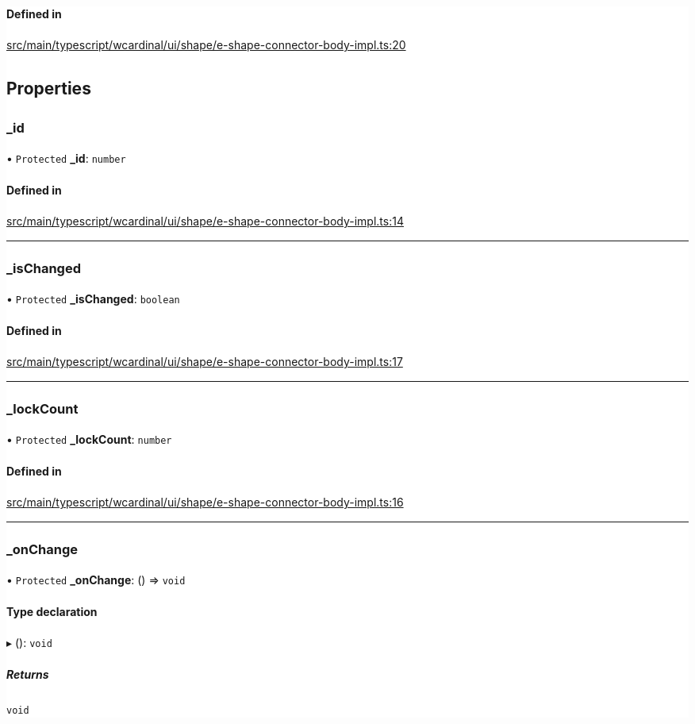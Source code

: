 #### Defined in

[src/main/typescript/wcardinal/ui/shape/e-shape-connector-body-impl.ts:20](https://github.com/winter-cardinal/winter-cardinal-ui/blob/v0.205.1/src/main/typescript/wcardinal/ui/shape/e-shape-connector-body-impl.ts#L20)

## Properties

### \_id

• `Protected` **\_id**: `number`

#### Defined in

[src/main/typescript/wcardinal/ui/shape/e-shape-connector-body-impl.ts:14](https://github.com/winter-cardinal/winter-cardinal-ui/blob/v0.205.1/src/main/typescript/wcardinal/ui/shape/e-shape-connector-body-impl.ts#L14)

___

### \_isChanged

• `Protected` **\_isChanged**: `boolean`

#### Defined in

[src/main/typescript/wcardinal/ui/shape/e-shape-connector-body-impl.ts:17](https://github.com/winter-cardinal/winter-cardinal-ui/blob/v0.205.1/src/main/typescript/wcardinal/ui/shape/e-shape-connector-body-impl.ts#L17)

___

### \_lockCount

• `Protected` **\_lockCount**: `number`

#### Defined in

[src/main/typescript/wcardinal/ui/shape/e-shape-connector-body-impl.ts:16](https://github.com/winter-cardinal/winter-cardinal-ui/blob/v0.205.1/src/main/typescript/wcardinal/ui/shape/e-shape-connector-body-impl.ts#L16)

___

### \_onChange

• `Protected` **\_onChange**: () => `void`

#### Type declaration

▸ (): `void`

##### Returns

`void`
